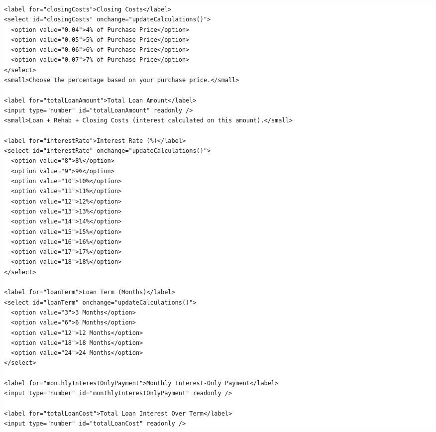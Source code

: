     <label for="closingCosts">Closing Costs</label>
    <select id="closingCosts" onchange="updateCalculations()">
      <option value="0.04">4% of Purchase Price</option>
      <option value="0.05">5% of Purchase Price</option>
      <option value="0.06">6% of Purchase Price</option>
      <option value="0.07">7% of Purchase Price</option>
    </select>
    <small>Choose the percentage based on your purchase price.</small>

    <label for="totalLoanAmount">Total Loan Amount</label>
    <input type="number" id="totalLoanAmount" readonly />
    <small>Loan + Rehab + Closing Costs (interest calculated on this amount).</small>

    <label for="interestRate">Interest Rate (%)</label>
    <select id="interestRate" onchange="updateCalculations()">
      <option value="8">8%</option>
      <option value="9">9%</option>
      <option value="10">10%</option>
      <option value="11">11%</option>
      <option value="12">12%</option>
      <option value="13">13%</option>
      <option value="14">14%</option>
      <option value="15">15%</option>
      <option value="16">16%</option>
      <option value="17">17%</option>
      <option value="18">18%</option>
    </select>

    <label for="loanTerm">Loan Term (Months)</label>
    <select id="loanTerm" onchange="updateCalculations()">
      <option value="3">3 Months</option>
      <option value="6">6 Months</option>
      <option value="12">12 Months</option>
      <option value="18">18 Months</option>
      <option value="24">24 Months</option>
    </select>

    <label for="monthlyInterestOnlyPayment">Monthly Interest-Only Payment</label>
    <input type="number" id="monthlyInterestOnlyPayment" readonly />

    <label for="totalLoanCost">Total Loan Interest Over Term</label>
    <input type="number" id="totalLoanCost" readonly />
  </div>

  <div class="combined-report-section" id="combinedReportSection" style="display: none;">
    <h2>Hard Money Loan - Breakdown Report</h2>
    <ul>
      <li><strong>Loan Amount:</strong> $<span id="reportLoanAmount"></span></li>
      <li><strong>Rehab Costs:</strong> $<span id="reportRehabCosts"></span></li>
      <li><strong>Closing Costs:</strong> $<span id="reportClosingCosts"></span></li>
      <li><strong>Total Loan Amount:</strong> $<span id="reportTotalLoanAmount"></span></li>
      <li><strong>Interest Rate:</strong> <span id="reportInterestRate"></span>%</li>
      <li><strong>Loan Term:</strong> <span id="reportLoanTerm"></span> months</li>
      <li><strong>Monthly Interest:</strong> $<span id="reportMonthlyInterestOnlyPayment"></span></li>
      <li><strong>Total Interest:</strong> $<span id="reportTotalLoanCost"></span></li>
    </ul>
    <div class="highlighted">Total Paid Back: $<span id="reportTotalAmountPaidBack"></span></div>
  </div>
